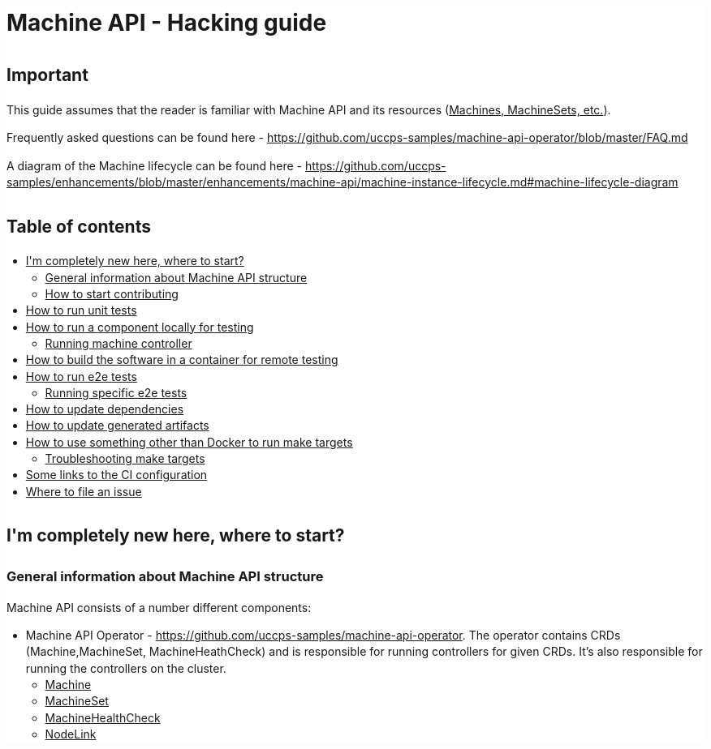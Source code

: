 # Machine API - Hacking guide

## Important
This guide assumes that the reader is familiar with Machine API and its resources ([Machines, MachineSets, etc.]( https://docs.openshift.com/container-platform/latest/machine_management/creating_machinesets/creating-machineset-aws.html)). 

Frequently asked questions can be found here - https://github.com/uccps-samples/machine-api-operator/blob/master/FAQ.md

A diagram of the Machine lifecycle can be found here - https://github.com/uccps-samples/enhancements/blob/master/enhancements/machine-api/machine-instance-lifecycle.md#machine-lifecycle-diagram

## Table of contents
- [I'm completely new here, where to start?](#im-completely-new-here-where-to-start?)
  * [General information about Machine API structure](#general-information-about-machine-api-structure)
  * [How to start contributing](#how-to-start-contributing)
- [How to run unit tests](#how-to-run-unit-tests)
- [How to run a component locally for testing](#how-to-run-a-component-locally-for-testing)
   * [Running machine controller](#running-machine-controller)
- [How to build the software in a container for remote testing](#how-to-build-the-software-in-a-container-for-remote-testing)
- [How to run e2e tests](#how-to-run-e2e-tests)
  * [Running specific e2e tests](#running-specific-e2e-tests)
- [How to update dependencies](#how-to-update-dependencies)
- [How to update generated artifacts](#how-to-update-generated-artifacts)
- [How to use something other than Docker to run make targets](#how-to-use-something-other-than-Docker-to-run-make-targets)
  * [Troubleshooting make targets](#troubleshooting-make-targets)
- [Some links to the CI configuration](#some-links-to-the-ci-configuration)
- [Where to file an issue](#where-to-file-an-issue)

## I'm completely new here, where to start?
### General information about Machine API structure
Machine API consists of a number different components:

- Machine API Operator - https://github.com/uccps-samples/machine-api-operator. The operator contains CRDs (Machine,MachineSet, MachineHeathCheck) and is responsible for running controllers for given CRDs. It’s also responsible for running the controllers on the cluster.
  - [Machine](https://github.com/uccps-samples/machine-api-operator/tree/master/pkg/controller/machine)
  - [MachineSet](https://github.com/uccps-samples/machine-api-operator/tree/master/pkg/controller/machineset)
  - [MachineHealthCheck](https://github.com/uccps-samples/machine-api-operator/tree/master/pkg/controller/machinehealthcheck)
  - [NodeLink](https://github.com/uccps-samples/machine-api-operator/tree/master/pkg/controller/nodelink)
